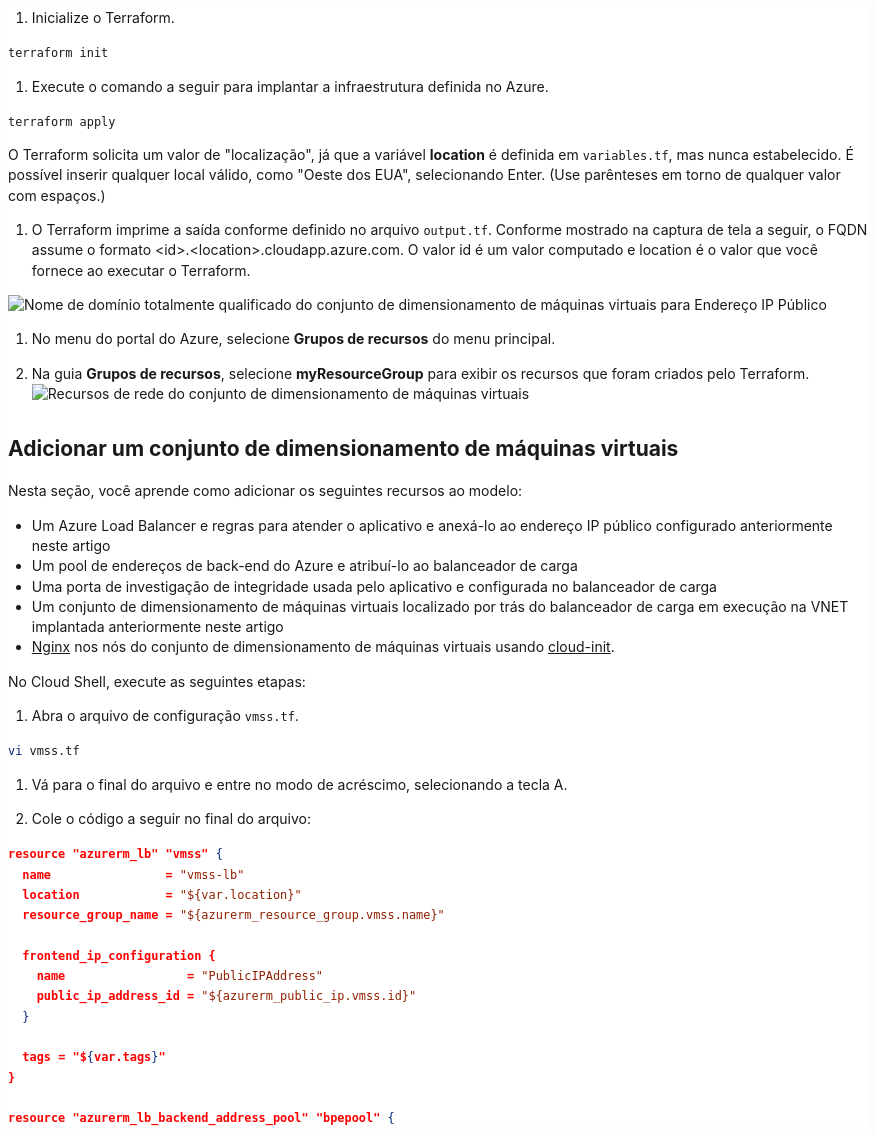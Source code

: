 1. Inicialize o Terraform.

  ```bash
  terraform init 
  ```

1. Execute o comando a seguir para implantar a infraestrutura definida no Azure.

  ```bash
  terraform apply
  ```

  O Terraform solicita um valor de "localização", já que a variável **location** é definida em `variables.tf`, mas nunca estabelecido. É possível inserir qualquer local válido, como "Oeste dos EUA", selecionando Enter. (Use parênteses em torno de qualquer valor com espaços.)

1. O Terraform imprime a saída conforme definido no arquivo `output.tf`. Conforme mostrado na captura de tela a seguir, o FQDN assume o formato &lt;id>.&lt;location>.cloudapp.azure.com. O valor id é um valor computado e location é o valor que você fornece ao executar o Terraform.

  ![Nome de domínio totalmente qualificado do conjunto de dimensionamento de máquinas virtuais para Endereço IP Público](./media/terraform-create-vm-scaleset-network-disks-hcl/fqdn.png)

1. No menu do portal do Azure, selecione **Grupos de recursos** do menu principal.

1. Na guia **Grupos de recursos**, selecione **myResourceGroup** para exibir os recursos que foram criados pelo Terraform.
  ![Recursos de rede do conjunto de dimensionamento de máquinas virtuais](./media/terraform-create-vm-scaleset-network-disks-hcl/resource-group-resources.png)

## <a name="add-a-virtual-machine-scale-set"></a>Adicionar um conjunto de dimensionamento de máquinas virtuais

Nesta seção, você aprende como adicionar os seguintes recursos ao modelo:

- Um Azure Load Balancer e regras para atender o aplicativo e anexá-lo ao endereço IP público configurado anteriormente neste artigo
- Um pool de endereços de back-end do Azure e atribuí-lo ao balanceador de carga 
- Uma porta de investigação de integridade usada pelo aplicativo e configurada no balanceador de carga 
- Um conjunto de dimensionamento de máquinas virtuais localizado por trás do balanceador de carga em execução na VNET implantada anteriormente neste artigo
- [Nginx](http://nginx.org/) nos nós do conjunto de dimensionamento de máquinas virtuais usando [cloud-init](http://cloudinit.readthedocs.io/en/latest/).

No Cloud Shell, execute as seguintes etapas:

1. Abra o arquivo de configuração `vmss.tf`.

  ```bash
  vi vmss.tf
  ```

1. Vá para o final do arquivo e entre no modo de acréscimo, selecionando a tecla A.

1. Cole o código a seguir no final do arquivo:

  ```JSON
  resource "azurerm_lb" "vmss" {
    name                = "vmss-lb"
    location            = "${var.location}"
    resource_group_name = "${azurerm_resource_group.vmss.name}"

    frontend_ip_configuration {
      name                 = "PublicIPAddress"
      public_ip_address_id = "${azurerm_public_ip.vmss.id}"
    }

    tags = "${var.tags}"
  }

  resource "azurerm_lb_backend_address_pool" "bpepool" {
  ```